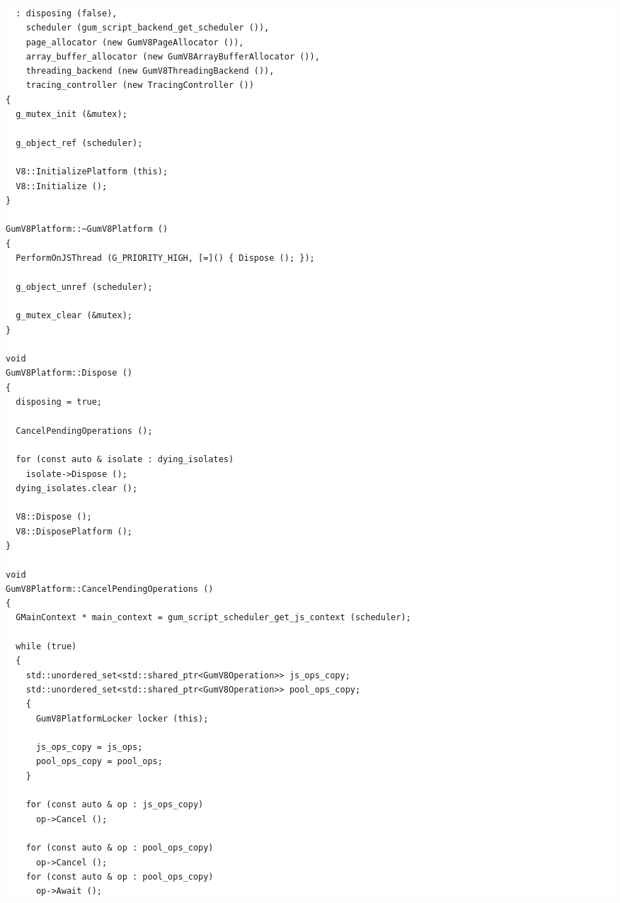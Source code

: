 ```
  : disposing (false),
    scheduler (gum_script_backend_get_scheduler ()),
    page_allocator (new GumV8PageAllocator ()),
    array_buffer_allocator (new GumV8ArrayBufferAllocator ()),
    threading_backend (new GumV8ThreadingBackend ()),
    tracing_controller (new TracingController ())
{
  g_mutex_init (&mutex);

  g_object_ref (scheduler);

  V8::InitializePlatform (this);
  V8::Initialize ();
}

GumV8Platform::~GumV8Platform ()
{
  PerformOnJSThread (G_PRIORITY_HIGH, [=]() { Dispose (); });

  g_object_unref (scheduler);

  g_mutex_clear (&mutex);
}

void
GumV8Platform::Dispose ()
{
  disposing = true;

  CancelPendingOperations ();

  for (const auto & isolate : dying_isolates)
    isolate->Dispose ();
  dying_isolates.clear ();

  V8::Dispose ();
  V8::DisposePlatform ();
}

void
GumV8Platform::CancelPendingOperations ()
{
  GMainContext * main_context = gum_script_scheduler_get_js_context (scheduler);

  while (true)
  {
    std::unordered_set<std::shared_ptr<GumV8Operation>> js_ops_copy;
    std::unordered_set<std::shared_ptr<GumV8Operation>> pool_ops_copy;
    {
      GumV8PlatformLocker locker (this);

      js_ops_copy = js_ops;
      pool_ops_copy = pool_ops;
    }

    for (const auto & op : js_ops_copy)
      op->Cancel ();

    for (const auto & op : pool_ops_copy)
      op->Cancel ();
    for (const auto & op : pool_ops_copy)
      op->Await ();

```